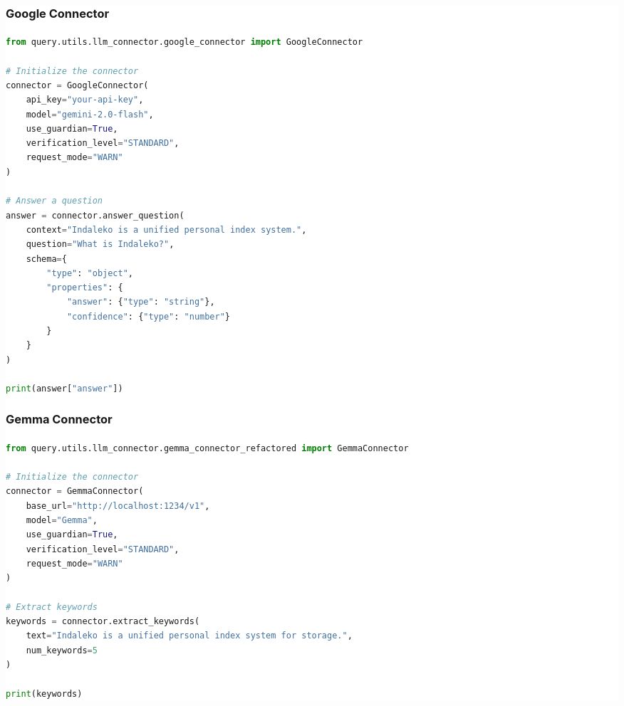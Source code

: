 ### Google Connector

```python
from query.utils.llm_connector.google_connector import GoogleConnector

# Initialize the connector
connector = GoogleConnector(
    api_key="your-api-key",
    model="gemini-2.0-flash",
    use_guardian=True,
    verification_level="STANDARD",
    request_mode="WARN"
)

# Answer a question
answer = connector.answer_question(
    context="Indaleko is a unified personal index system.",
    question="What is Indaleko?",
    schema={
        "type": "object",
        "properties": {
            "answer": {"type": "string"},
            "confidence": {"type": "number"}
        }
    }
)

print(answer["answer"])
```

### Gemma Connector

```python
from query.utils.llm_connector.gemma_connector_refactored import GemmaConnector

# Initialize the connector
connector = GemmaConnector(
    base_url="http://localhost:1234/v1",
    model="Gemma",
    use_guardian=True,
    verification_level="STANDARD",
    request_mode="WARN"
)

# Extract keywords
keywords = connector.extract_keywords(
    text="Indaleko is a unified personal index system for storage.",
    num_keywords=5
)

print(keywords)
```
